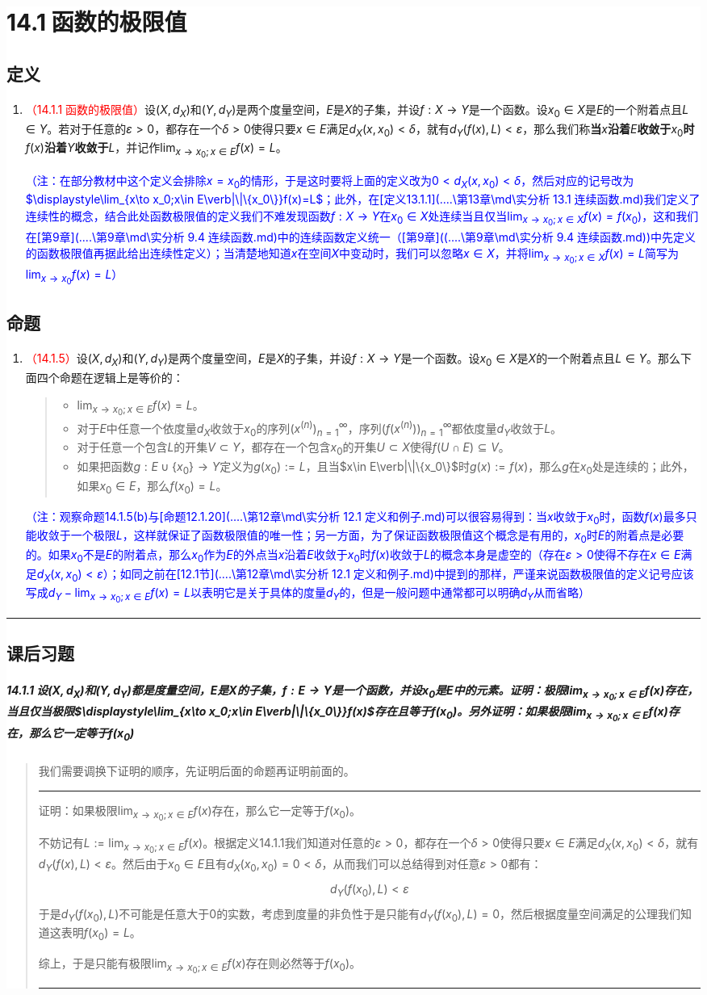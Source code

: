 # 14.1 函数的极限值

## 定义

1. <font color=red>（14.1.1 函数的极限值）</font>设$(X,d_X)$和$(Y,d_Y)$是两个度量空间，$E$是$X$的子集，并设$f:X\to Y$是一个函数。设$x_0\in X$是$E$的一个附着点且$L\in Y$。若对于任意的$\varepsilon>0$，都存在一个$\delta>0$使得只要$x\in E$满足$d_X(x,x_0)<\delta$，就有$d_Y(f(x),L)<\varepsilon$，那么我们称**当**$x$**沿着**$E$**收敛于**$x_0$**时**$f(x)$**沿着**$Y$**收敛于**$L$，并记作$\displaystyle\lim_{x\to x_0;x\in E}f(x)=L$。

   <font color=blue>（注：在部分教材中这个定义会排除$x=x_0$的情形，于是这时要将上面的定义改为$0<d_X(x,x_0)<\delta$，然后对应的记号改为$\displaystyle\lim_{x\to x_0;x\in E\verb|\|\{x_0\}}f(x)=L$；此外，在[定义13.1.1](..\..\第13章\md\实分析 13.1 连续函数.md)我们定义了连续性的概念，结合此处函数极限值的定义我们不难发现函数$f:X\to Y$在$x_0\in X$处连续当且仅当$\displaystyle\lim_{x\to x_0;x\in X}f(x)=f(x_0)$，这和我们在[第9章](..\..\第9章\md\实分析 9.4 连续函数.md)中的连续函数定义统一（[第9章]((..\..\第9章\md\实分析 9.4 连续函数.md))中先定义的函数极限值再据此给出连续性定义）；当清楚地知道$x$在空间$X$中变动时，我们可以忽略$x\in X$，并将$\displaystyle\lim_{x\to x_0;x\in X}f(x)=L$简写为$\displaystyle\lim_{x\to x_0}f(x)=L$）</font>

## 命题

1. <font color=red>（14.1.5）</font>设$(X,d_X)$和$(Y,d_Y)$是两个度量空间，$E$是$X$的子集，并设$f:X\to Y$是一个函数。设$x_0\in X$是$X$的一个附着点且$L\in Y$。那么下面四个命题在逻辑上是等价的：

   > * $\displaystyle\lim_{x\to x_0;x\in E}f(x)=L$。
   > * 对于$E$中任意一个依度量$d_X$收敛于$x_0$的序列$(x^{(n)})_{n=1}^\infty$，序列$(f(x^{(n)}))_{n=1}^\infty$都依度量$d_Y$收敛于$L$。
   > * 对于任意一个包含$L$的开集$V\subset Y$，都存在一个包含$x_0$的开集$U\subset X$使得$f(U\cap E)\subseteq V$。
   > * 如果把函数$g:E\cup\{x_0\}\to Y$定义为$g(x_0):=L$，且当$x\in E\verb|\|\{x_0\}$时$g(x):=f(x)$，那么$g$在$x_0$处是连续的；此外，如果$x_0\in E$，那么$f(x_0)=L$。

   <font color=blue>（注：观察命题14.1.5(b)与[命题12.1.20](..\..\第12章\md\实分析 12.1 定义和例子.md)可以很容易得到：当$x$收敛于$x_0$时，函数$f(x)$最多只能收敛于一个极限$L$，这样就保证了函数极限值的唯一性；另一方面，为了保证函数极限值这个概念是有用的，$x_0$时$E$的附着点是必要的。如果$x_0$不是$E$的附着点，那么$x_0$作为$E$的外点当$x$沿着$E$收敛于$x_0$时$f(x)$收敛于$L$的概念本身是虚空的（存在$\varepsilon>0$使得不存在$x\in E$满足$d_X(x,x_0)<\varepsilon$）；如同之前在[12.1节](..\..\第12章\md\实分析 12.1 定义和例子.md)中提到的那样，严谨来说函数极限值的定义记号应该写成$\displaystyle d_Y-\lim_{x\to x_0;x\in E}f(x)=L$以表明它是关于具体的度量$d_Y$的，但是一般问题中通常都可以明确$d_Y$从而省略）</font>

---

## 课后习题

##### 14.1.1 设$(X,d_X)$和$(Y,d_Y)$都是度量空间，$E$是$X$的子集，$f:E\to Y$是一个函数，并设$x_0$是$E$中的元素。证明：极限$\displaystyle\lim_{x\to x_0;x\in E}f(x)$存在，当且仅当极限$\displaystyle\lim_{x\to x_0;x\in E\verb|\|\{x_0\}}f(x)$存在且等于$f(x_0)$。另外证明：如果极限$\displaystyle\lim_{x\to x_0;x\in E}f(x)$存在，那么它一定等于$f(x_0)$

>我们需要调换下证明的顺序，先证明后面的命题再证明前面的。
>
>---
>
>证明：如果极限$\displaystyle\lim_{x\to x_0;x\in E}f(x)$存在，那么它一定等于$f(x_0)$。
>
>不妨记有$\displaystyle L:=\lim_{x\to x_0;x\in E}f(x)$。根据定义14.1.1我们知道对任意的$\varepsilon>0$，都存在一个$\delta>0$使得只要$x\in E$满足$d_X(x,x_0)<\delta$，就有$d_Y(f(x),L)<\varepsilon$。然后由于$x_0\in E$且有$d_X(x_0,x_0)=0<\delta$，从而我们可以总结得到对任意$\varepsilon>0$都有：
>$$
>d_Y(f(x_0),L)<\varepsilon
>$$
>于是$d_Y(f(x_0),L)$不可能是任意大于$0$的实数，考虑到度量的非负性于是只能有$d_Y(f(x_0),L)=0$，然后根据度量空间满足的公理我们知道这表明$f(x_0)=L$。
>
>综上，于是只能有极限$\displaystyle\lim_{x\to x_0;x\in E}f(x)$存在则必然等于$f(x_0)$。
>
>---
>